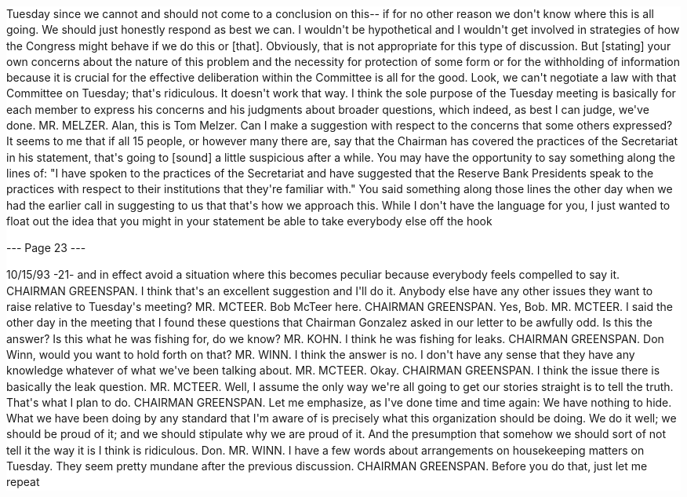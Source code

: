 Tuesday since we cannot and should not come to a conclusion on this--
if for no other reason we don't know where this is all going. We
should just honestly respond as best we can. I wouldn't be
hypothetical and I wouldn't get involved in strategies of how the
Congress might behave if we do this or [that]. Obviously, that is not
appropriate for this type of discussion. But [stating] your own
concerns about the nature of this problem and the necessity for
protection of some form or for the withholding of information because
it is crucial for the effective deliberation within the Committee is
all for the good. Look, we can't negotiate a law with that Committee
on Tuesday; that's ridiculous. It doesn't work that way. I think the
sole purpose of the Tuesday meeting is basically for each member to
express his concerns and his judgments about broader questions, which
indeed, as best I can judge, we've done.
MR. MELZER. Alan, this is Tom Melzer. Can I make a
suggestion with respect to the concerns that some others expressed?
It seems to me that if all 15 people, or however many there are, say
that the Chairman has covered the practices of the Secretariat in his
statement, that's going to [sound] a little suspicious after a while.
You may have the opportunity to say something along the lines of: "I
have spoken to the practices of the Secretariat and have suggested
that the Reserve Bank Presidents speak to the practices with respect
to their institutions that they're familiar with." You said something
along those lines the other day when we had the earlier call in
suggesting to us that that's how we approach this. While I don't have
the language for you, I just wanted to float out the idea that you
might in your statement be able to take everybody else off the hook

--- Page 23 ---

10/15/93 -21-
and in effect avoid a situation where this becomes peculiar because
everybody feels compelled to say it.
CHAIRMAN GREENSPAN. I think that's an excellent suggestion
and I'll do it. Anybody else have any other issues they want to raise
relative to Tuesday's meeting?
MR. MCTEER. Bob McTeer here.
CHAIRMAN GREENSPAN. Yes, Bob.
MR. MCTEER. I said the other day in the meeting that I found
these questions that Chairman Gonzalez asked in our letter to be
awfully odd. Is this the answer? Is this what he was fishing for, do
we know?
MR. KOHN. I think he was fishing for leaks.
CHAIRMAN GREENSPAN. Don Winn, would you want to hold forth
on that?
MR. WINN. I think the answer is no. I don't have any sense
that they have any knowledge whatever of what we've been talking
about.
MR. MCTEER. Okay.
CHAIRMAN GREENSPAN. I think the issue there is basically the
leak question.
MR. MCTEER. Well, I assume the only way we're all going to
get our stories straight is to tell the truth. That's what I plan to
do.
CHAIRMAN GREENSPAN. Let me emphasize, as I've done time and
time again: We have nothing to hide. What we have been doing by any
standard that I'm aware of is precisely what this organization should
be doing. We do it well; we should be proud of it; and we should
stipulate why we are proud of it. And the presumption that somehow we
should sort of not tell it the way it is I think is ridiculous. Don.
MR. WINN. I have a few words about arrangements on
housekeeping matters on Tuesday. They seem pretty mundane after the
previous discussion.
CHAIRMAN GREENSPAN. Before you do that, just let me repeat